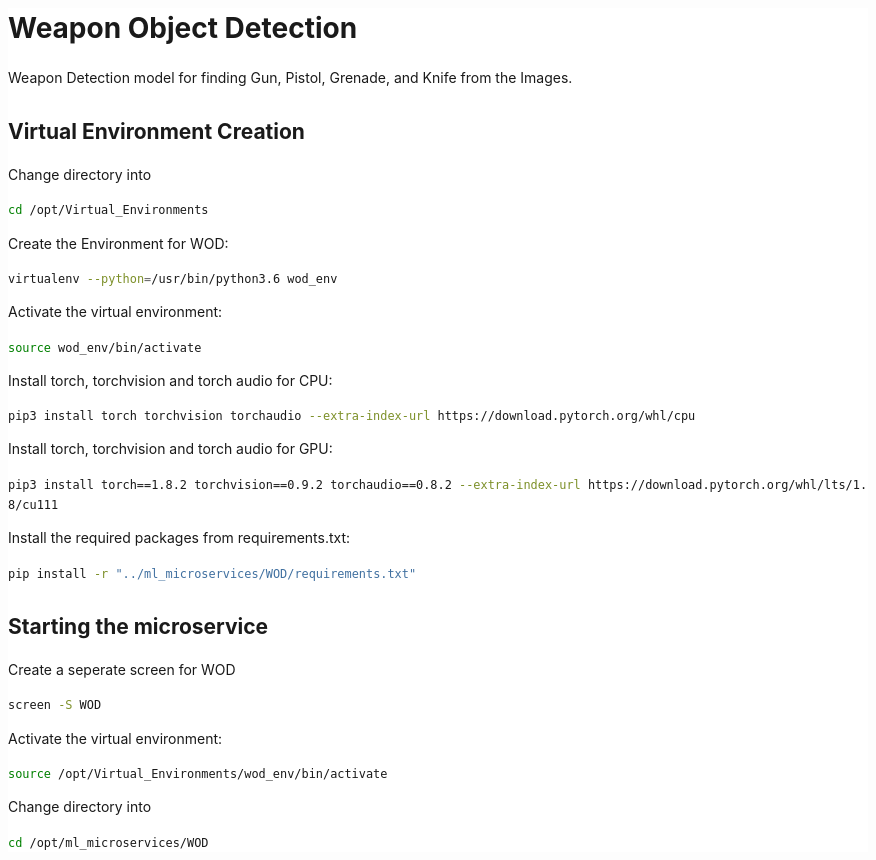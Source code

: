 # Weapon Object Detection

Weapon Detection model for finding Gun, Pistol, Grenade, and Knife from the Images. 

## Virtual Environment Creation 


Change directory into 
```bash
cd /opt/Virtual_Environments
```

Create the Environment for WOD:

```bash
virtualenv --python=/usr/bin/python3.6 wod_env
```

Activate the virtual environment:

```bash
source wod_env/bin/activate
```

Install torch, torchvision and torch audio for CPU:

```bash
pip3 install torch torchvision torchaudio --extra-index-url https://download.pytorch.org/whl/cpu
```

Install torch, torchvision and torch audio for GPU:

```bash
pip3 install torch==1.8.2 torchvision==0.9.2 torchaudio==0.8.2 --extra-index-url https://download.pytorch.org/whl/lts/1.8/cu111
```

Install the required packages from requirements.txt:

```bash
pip install -r "../ml_microservices/WOD/requirements.txt"
```


## Starting the microservice

Create a seperate screen for WOD

```bash
screen -S WOD
```
Activate the virtual environment:
```bash
source /opt/Virtual_Environments/wod_env/bin/activate
```
Change directory into 
```bash
cd /opt/ml_microservices/WOD
```
